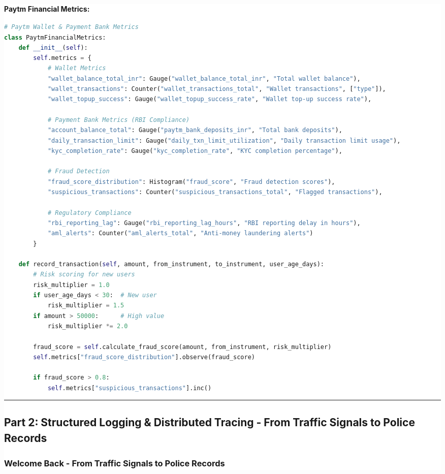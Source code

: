 **Paytm Financial Metrics:**
```python
# Paytm Wallet & Payment Bank Metrics
class PaytmFinancialMetrics:
    def __init__(self):
        self.metrics = {
            # Wallet Metrics
            "wallet_balance_total_inr": Gauge("wallet_balance_total_inr", "Total wallet balance"),
            "wallet_transactions": Counter("wallet_transactions_total", "Wallet transactions", ["type"]),
            "wallet_topup_success": Gauge("wallet_topup_success_rate", "Wallet top-up success rate"),
            
            # Payment Bank Metrics (RBI Compliance)
            "account_balance_total": Gauge("paytm_bank_deposits_inr", "Total bank deposits"),
            "daily_transaction_limit": Gauge("daily_txn_limit_utilization", "Daily transaction limit usage"),
            "kyc_completion_rate": Gauge("kyc_completion_rate", "KYC completion percentage"),
            
            # Fraud Detection
            "fraud_score_distribution": Histogram("fraud_score", "Fraud detection scores"),
            "suspicious_transactions": Counter("suspicious_transactions_total", "Flagged transactions"),
            
            # Regulatory Compliance
            "rbi_reporting_lag": Gauge("rbi_reporting_lag_hours", "RBI reporting delay in hours"),
            "aml_alerts": Counter("aml_alerts_total", "Anti-money laundering alerts")
        }
        
    def record_transaction(self, amount, from_instrument, to_instrument, user_age_days):
        # Risk scoring for new users
        risk_multiplier = 1.0
        if user_age_days < 30:  # New user
            risk_multiplier = 1.5
        if amount > 50000:      # High value
            risk_multiplier *= 2.0
            
        fraud_score = self.calculate_fraud_score(amount, from_instrument, risk_multiplier)
        self.metrics["fraud_score_distribution"].observe(fraud_score)
        
        if fraud_score > 0.8:
            self.metrics["suspicious_transactions"].inc()
```

---

## Part 2: Structured Logging & Distributed Tracing - From Traffic Signals to Police Records

### Welcome Back - From Traffic Signals to Police Records
